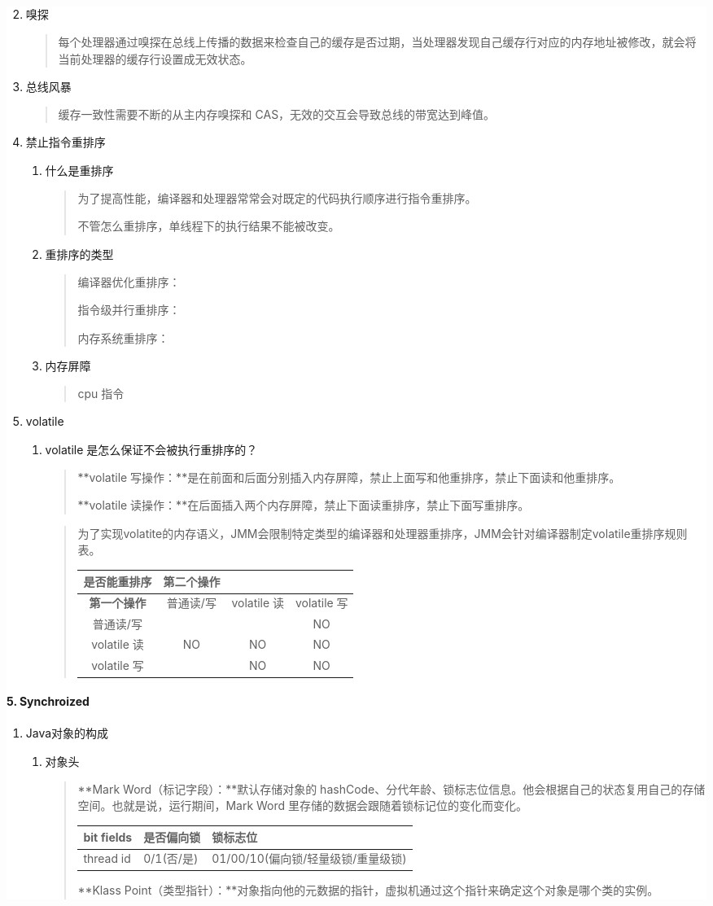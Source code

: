    2. 嗅探

      > 每个处理器通过嗅探在总线上传播的数据来检查自己的缓存是否过期，当处理器发现自己缓存行对应的内存地址被修改，就会将当前处理器的缓存行设置成无效状态。

   3. 总线风暴

      > 缓存一致性需要不断的从主内存嗅探和 CAS，无效的交互会导致总线的带宽达到峰值。

2. 禁止指令重排序

   1. 什么是重排序

      > 为了提高性能，编译器和处理器常常会对既定的代码执行顺序进行指令重排序。
      >
      > 不管怎么重排序，单线程下的执行结果不能被改变。

   2. 重排序的类型

      > 编译器优化重排序：
      >
      > 指令级并行重排序：
      >
      > 内存系统重排序：

   3. 内存屏障

      > cpu 指令

3. volatile

   1. volatile 是怎么保证不会被执行重排序的？

      > **volatile 写操作：**是在前面和后面分别插入内存屏障，禁止上面写和他重排序，禁止下面读和他重排序。
      >
      > **volatile 读操作：**在后面插入两个内存屏障，禁止下面读重排序，禁止下面写重排序。

      > 为了实现volatite的内存语义，JMM会限制特定类型的编译器和处理器重排序，JMM会针对编译器制定volatile重排序规则表。
      >
      > |  是否能重排序  | 第二个操作 |             |             |
      > | :------------: | :--------: | :---------: | :---------: |
      > | **第一个操作** | 普通读/写  | volatile 读 | volatile 写 |
      > |   普通读/写    |            |             |     NO      |
      > |  volatile 读   |     NO     |     NO      |     NO      |
      > |  volatile 写   |            |     NO      |     NO      |

#### 5. Synchroized

1. Java对象的构成

   1. 对象头

      > **Mark Word（标记字段）：**默认存储对象的 hashCode、分代年龄、锁标志位信息。他会根据自己的状态复用自己的存储空间。也就是说，运行期间，Mark Word 里存储的数据会跟随着锁标记位的变化而变化。
      >
      > | bit fields | 是否偏向锁 | 锁标志位                           |
      > | ---------- | ---------- | ---------------------------------- |
      > | thread id  | 0/1(否/是) | 01/00/10(偏向锁/轻量级锁/重量级锁) |
      >
      > **Klass Point（类型指针）：**对象指向他的元数据的指针，虚拟机通过这个指针来确定这个对象是哪个类的实例。
